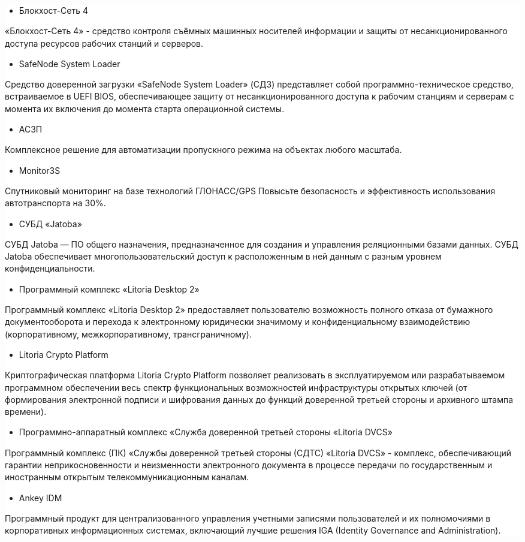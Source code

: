 - Блокхост-Сеть 4

«Блокхост-Сеть 4» - средство контроля съёмных машинных носителей
информации и защиты от несанкционированного доступа ресурсов рабочих
станций и серверов.

- SafeNode System Loader

Средство доверенной загрузки «SafeNode System Loader» (СДЗ) представляет
собой программно-техническое средство, встраиваемое в UEFI BIOS,
обеспечивающее защиту от несанкционированного доступа к рабочим станциям
и серверам с момента их включения до момента старта операционной
системы.

- АСЗП

Комплексное решение для автоматизации пропускного режима на объектах
любого масштаба.

- Monitor3S

Спутниковый мониторинг на базе технологий ГЛОНАСС/GPS Повысьте
безопасность и эффективность использования автотранспорта на 30%.

- СУБД «Jatoba»

СУБД Jatoba — ПО общего назначения, предназначенное для создания и
управления реляционными базами данных. СУБД Jatoba обеспечивает
многопользовательский доступ к расположенным в ней данным с разным
уровнем конфиденциальности.

- Программный комплекс «Litoria Desktop 2»

Программный комплекс «Litoria Desktop 2» предоставляет пользователю
возможность полного отказа от бумажного документооборота и перехода к
электронному юридически значимому и конфиденциальному взаимодействию
(корпоративному, межкорпоративному, трансграничному).

- Litoria Crypto Platform

Криптографическая платформа Litoria Crypto Platform позволяет
реализовать в эксплуатируемом или разрабатываемом программном
обеспечении весь спектр функциональных возможностей инфраструктуры
открытых ключей (от формирования электронной подписи и шифрования данных
до функций доверенной третьей стороны и архивного штампа времени).

- Программно-аппаратный комплекс «Служба доверенной третьей стороны
«Litoria DVCS»

Программный комплекс (ПК) «Службы доверенной третьей стороны (СДТС)
«Litoria DVCS» - комплекс, обеспечивающий гарантии неприкосновенности и
неизменности электронного документа в процессе передачи по
государственным и иностранным открытым телекоммуникационным каналам.

- Ankey IDM

Программный продукт для централизованного управления учетными записями
пользователей и их полномочиями в корпоративных информационных системах,
включающий лучшие решения IGA (Identity Governance and Administration).
